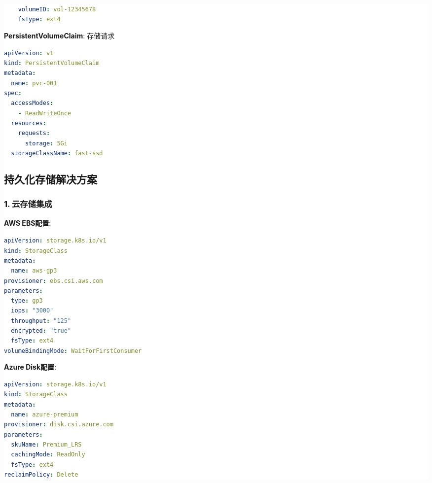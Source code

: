 ```yaml
    volumeID: vol-12345678
    fsType: ext4
```

**PersistentVolumeClaim**: 存储请求

```yaml
apiVersion: v1
kind: PersistentVolumeClaim
metadata:
  name: pvc-001
spec:
  accessModes:
    - ReadWriteOnce
  resources:
    requests:
      storage: 5Gi
  storageClassName: fast-ssd
```

## 持久化存储解决方案

### 1. 云存储集成

**AWS EBS配置**:

```yaml
apiVersion: storage.k8s.io/v1
kind: StorageClass
metadata:
  name: aws-gp3
provisioner: ebs.csi.aws.com
parameters:
  type: gp3
  iops: "3000"
  throughput: "125"
  encrypted: "true"
  fsType: ext4
volumeBindingMode: WaitForFirstConsumer
```

**Azure Disk配置**:

```yaml
apiVersion: storage.k8s.io/v1
kind: StorageClass
metadata:
  name: azure-premium
provisioner: disk.csi.azure.com
parameters:
  skuName: Premium_LRS
  cachingMode: ReadOnly
  fsType: ext4
reclaimPolicy: Delete
```
